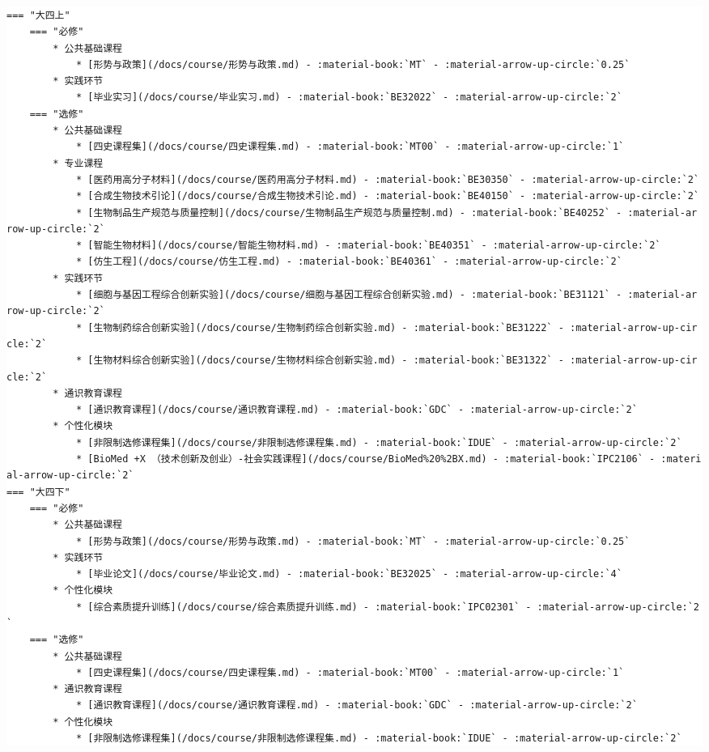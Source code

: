     === "大四上"  
        === "必修"  
            * 公共基础课程
                * [形势与政策](/docs/course/形势与政策.md) - :material-book:`MT` - :material-arrow-up-circle:`0.25`  
            * 实践环节
                * [毕业实习](/docs/course/毕业实习.md) - :material-book:`BE32022` - :material-arrow-up-circle:`2`  
        === "选修"  
            * 公共基础课程
                * [四史课程集](/docs/course/四史课程集.md) - :material-book:`MT00` - :material-arrow-up-circle:`1`  
            * 专业课程
                * [医药用高分子材料](/docs/course/医药用高分子材料.md) - :material-book:`BE30350` - :material-arrow-up-circle:`2`  
                * [合成生物技术引论](/docs/course/合成生物技术引论.md) - :material-book:`BE40150` - :material-arrow-up-circle:`2`  
                * [生物制品生产规范与质量控制](/docs/course/生物制品生产规范与质量控制.md) - :material-book:`BE40252` - :material-arrow-up-circle:`2`  
                * [智能生物材料](/docs/course/智能生物材料.md) - :material-book:`BE40351` - :material-arrow-up-circle:`2`  
                * [仿生工程](/docs/course/仿生工程.md) - :material-book:`BE40361` - :material-arrow-up-circle:`2`  
            * 实践环节
                * [细胞与基因工程综合创新实验](/docs/course/细胞与基因工程综合创新实验.md) - :material-book:`BE31121` - :material-arrow-up-circle:`2`  
                * [生物制药综合创新实验](/docs/course/生物制药综合创新实验.md) - :material-book:`BE31222` - :material-arrow-up-circle:`2`  
                * [生物材料综合创新实验](/docs/course/生物材料综合创新实验.md) - :material-book:`BE31322` - :material-arrow-up-circle:`2`  
            * 通识教育课程
                * [通识教育课程](/docs/course/通识教育课程.md) - :material-book:`GDC` - :material-arrow-up-circle:`2`  
            * 个性化模块
                * [非限制选修课程集](/docs/course/非限制选修课程集.md) - :material-book:`IDUE` - :material-arrow-up-circle:`2`  
                * [BioMed +X （技术创新及创业）-社会实践课程](/docs/course/BioMed%20%2BX.md) - :material-book:`IPC2106` - :material-arrow-up-circle:`2`  
    === "大四下"  
        === "必修"  
            * 公共基础课程
                * [形势与政策](/docs/course/形势与政策.md) - :material-book:`MT` - :material-arrow-up-circle:`0.25`  
            * 实践环节
                * [毕业论文](/docs/course/毕业论文.md) - :material-book:`BE32025` - :material-arrow-up-circle:`4`  
            * 个性化模块
                * [综合素质提升训练](/docs/course/综合素质提升训练.md) - :material-book:`IPC02301` - :material-arrow-up-circle:`2`  
        === "选修"  
            * 公共基础课程
                * [四史课程集](/docs/course/四史课程集.md) - :material-book:`MT00` - :material-arrow-up-circle:`1`  
            * 通识教育课程
                * [通识教育课程](/docs/course/通识教育课程.md) - :material-book:`GDC` - :material-arrow-up-circle:`2`  
            * 个性化模块
                * [非限制选修课程集](/docs/course/非限制选修课程集.md) - :material-book:`IDUE` - :material-arrow-up-circle:`2`  